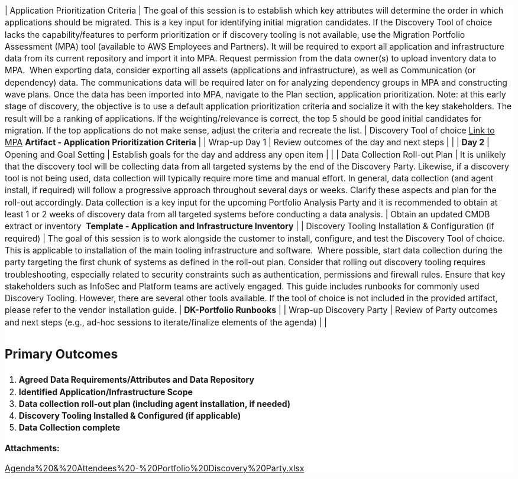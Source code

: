 | Application Prioritization Criteria |   The goal of this session is to establish which key attributes will determine the order in which applications should be migrated. This is a key input for identifying initial migration candidates.  If the Discovery Tool of choice lacks the capability/features to perform prioritization or if discovery tooling is not available, use the Migration Portfolio Assessment (MPA) tool (available to AWS Employees and Partners). It will be required to export all application and infrastructure data from its current repository and import it into MPA. Request permission from the data owner(s) to upload inventory data to MPA.   When exporting data, consider exporting all assets (applications and infrastructure), as well as Communication (or dependency) data. The communications data will be required later on for analyzing dependency groups in MPA and constructing wave plans. Once the data has been imported into MPA, navigate to the Plan section, application prioritization.  Note: at this early stage of discovery, the objective is to use a default application prioritization criteria and socialize it with the key stakeholders.  The result will be a ranking of applications. If the weighting/relevance is correct, the top 5 should be good initial candidates for migration. If the top applications do not make sense, adjust the criteria and recreate the list.   |   Discovery Tool of choice  [Link to MPA](http://mpa-proserve.amazonaws.com/)  **Artifact - Application Prioritization Criteria** |
| Wrap-up Day 1 | Review outcomes of the day and next steps |     |
| **Day 2** | Opening and Goal Setting | Establish goals for the day and address any open item |     |
| Data Collection Roll-out Plan |   It is unlikely that the discovery tool will be collecting data from all targeted systems by the end of the Discovery Party. Likewise, if a discovery tool is not being used, data collection will typically require more time and manual effort.  In general, data collection (and agent install, if required) will follow a progressive approach throughout several days or weeks. Clarify these aspects and plan for the roll-out accordingly. Data collection is a key input for the upcoming Portfolio Analysis Party and it is recommended to obtain at least 1 or 2 weeks of discovery data from all targeted systems before conducting a data analysis.   |   Obtain an updated CMDB extract or inventory   **Template - Application and Infrastructure Inventory** |
| Discovery Tooling Installation & Configuration (if required) |   The goal of this session is to work alongside the customer to install, configure, and test the Discovery Tool of choice. This is applicable to installation of the main tooling infrastructure and software.   Where possible, start data collection during the party targeting the first chunk of systems as defined in the roll-out plan. Consider that rolling out discovery tooling requires troubleshooting, especially related to security constraints such as authentication, permissions and firewall rules. Ensure that key stakeholders such as InfoSec and Platform teams are actively engaged.  This guide includes runbooks for commonly used Discovery Tooling. However, there are several other tools available. If the tool of choice is not included in the provided artifact, please refer to the vendor installation guide.   | **DK-Portfolio Runbooks** |
| Wrap-up Discovery Party | Review of Party outcomes and next steps (e.g., ad-hoc sessions to iterate/finalize elements of the agenda) |     |

Primary Outcomes
----------------

1.  **Agreed Data Requirements/Attributes and Data Repository**
2.  **Identified Application/Infrastructure Scope**
3.  **Data collection roll-out plan (including agent installation, if needed)**
4.  **Discovery Tooling Installed & Configured (if applicable)**
5.  **Data Collection complete**

 **Attachments:** 


[Agenda%20&%20Attendees%20-%20Portfolio%20Discovery%20Party.xlsx](/.attachments/DK-Portfolio/Agenda%20&%20Attendees%20-%20Portfolio%20Discovery%20Party.xlsx)
